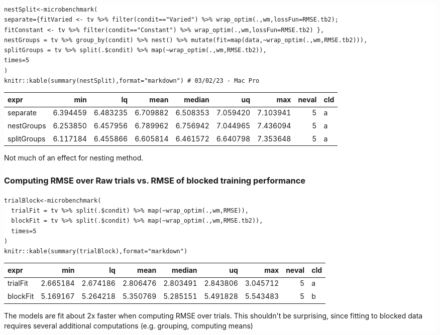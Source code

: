 ```{r}
nestSplit<-microbenchmark(
separate={fitVaried <- tv %>% filter(condit=="Varied") %>% wrap_optim(.,wm,lossFun=RMSE.tb2);
fitConstant <- tv %>% filter(condit=="Constant") %>% wrap_optim(.,wm,lossFun=RMSE.tb2) },
nestGroups = tv %>% group_by(condit) %>% nest() %>% mutate(fit=map(data,~wrap_optim(.,wm,RMSE.tb2))),
splitGroups = tv %>% split(.$condit) %>% map(~wrap_optim(.,wm,RMSE.tb2)),
times=5
)
knitr::kable(summary(nestSplit),format="markdown") # 03/02/23 - Mac Pro
```

| expr        |      min |       lq |     mean |   median |       uq |      max | neval | cld |
|:-------|-------:|-------:|-------:|-------:|-------:|-------:|-------:|:-------|
| separate    | 6.394459 | 6.483235 | 6.709882 | 6.508353 | 7.059420 | 7.103941 |     5 | a   |
| nestGroups  | 6.253850 | 6.457956 | 6.789962 | 6.756942 | 7.044965 | 7.436094 |     5 | a   |
| splitGroups | 6.117184 | 6.455866 | 6.605814 | 6.461572 | 6.640798 | 7.353648 |     5 | a   |

Not much of an effect for nesting method.

### Computing RMSE over Raw trials vs. RMSE of blocked training performance

```{r}
trialBlock<-microbenchmark(
  trialFit = tv %>% split(.$condit) %>% map(~wrap_optim(.,wm,RMSE)),
  blockFit = tv %>% split(.$condit) %>% map(~wrap_optim(.,wm,RMSE.tb2)),
  times=5
)
knitr::kable(summary(trialBlock),format="markdown")
```

| expr     |      min |       lq |     mean |   median |       uq |      max | neval | cld |
|:-------|-------:|-------:|-------:|-------:|-------:|-------:|-------:|:-------|
| trialFit | 2.665184 | 2.674186 | 2.806476 | 2.803491 | 2.843806 | 3.045712 |     5 | a   |
| blockFit | 5.169167 | 5.264218 | 5.350769 | 5.285151 | 5.491828 | 5.543483 |     5 | b   |

The models are fit about 2x faster when computing RMSE over trials. This
shouldn't be surprising, since fitting to blocked data requires several
additional computations (e.g. grouping, computing means)
